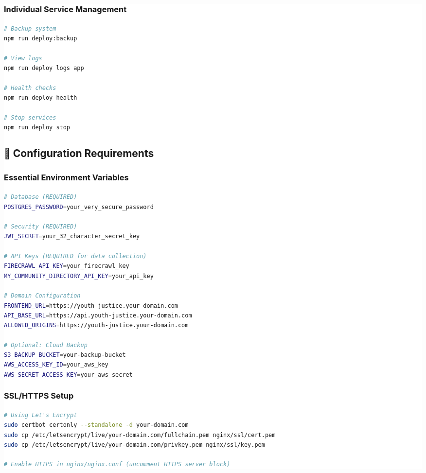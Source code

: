 ### Individual Service Management

```bash
# Backup system
npm run deploy:backup

# View logs
npm run deploy logs app

# Health checks
npm run deploy health

# Stop services
npm run deploy stop
```

## 🔧 Configuration Requirements

### Essential Environment Variables

```bash
# Database (REQUIRED)
POSTGRES_PASSWORD=your_very_secure_password

# Security (REQUIRED)
JWT_SECRET=your_32_character_secret_key

# API Keys (REQUIRED for data collection)
FIRECRAWL_API_KEY=your_firecrawl_key
MY_COMMUNITY_DIRECTORY_API_KEY=your_api_key

# Domain Configuration
FRONTEND_URL=https://youth-justice.your-domain.com
API_BASE_URL=https://api.youth-justice.your-domain.com
ALLOWED_ORIGINS=https://youth-justice.your-domain.com

# Optional: Cloud Backup
S3_BACKUP_BUCKET=your-backup-bucket
AWS_ACCESS_KEY_ID=your_aws_key
AWS_SECRET_ACCESS_KEY=your_aws_secret
```

### SSL/HTTPS Setup

```bash
# Using Let's Encrypt
sudo certbot certonly --standalone -d your-domain.com
sudo cp /etc/letsencrypt/live/your-domain.com/fullchain.pem nginx/ssl/cert.pem
sudo cp /etc/letsencrypt/live/your-domain.com/privkey.pem nginx/ssl/key.pem

# Enable HTTPS in nginx/nginx.conf (uncomment HTTPS server block)
```
